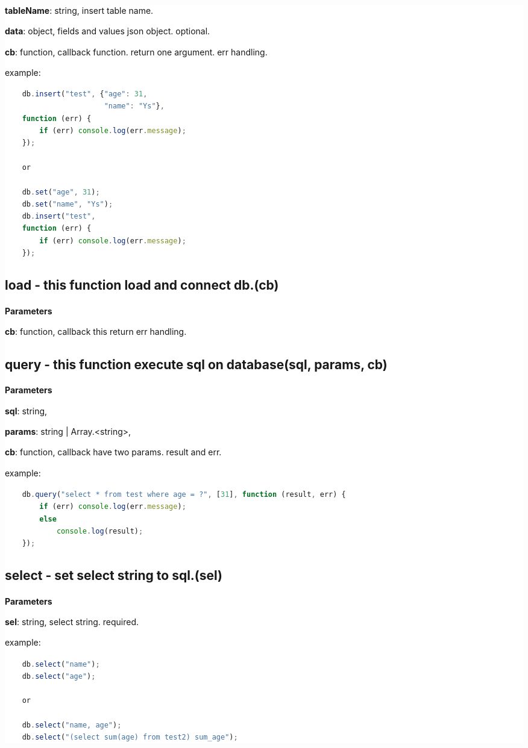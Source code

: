 **tableName**: string, insert table name.

**data**: object, fields and values json object. optional.

**cb**: function, callback function. return one argument. err handling.

example:
```javascript
    db.insert("test", {"age": 31,
                       "name": "Ys"},
    function (err) {
        if (err) console.log(err.message);
    });
    
    or
    
    db.set("age", 31);
    db.set("name", "Ys");
    db.insert("test", 
    function (err) {
        if (err) console.log(err.message);
    });
```

load - this function load and connect db.(cb) 
-----------------------------
**Parameters**

**cb**: function, callback this return err handling.


query - this function execute sql on database(sql, params, cb) 
-----------------------------
**Parameters**

**sql**: string, 

**params**: string | Array.&lt;string&gt;, 

**cb**: function, callback have two params. result and err.

example:
```javascript
    db.query("select * from test where age = ?", [31], function (result, err) {
        if (err) console.log(err.message);
        else
            console.log(result);
    });
```

select - set select string to sql.(sel) 
-----------------------------
**Parameters**

**sel**: string, select string. required.

example:
```javascript
    db.select("name");
    db.select("age");
    
    or
    
    db.select("name, age");
    db.select("(select sum(age) from test2) sum_age");
```
